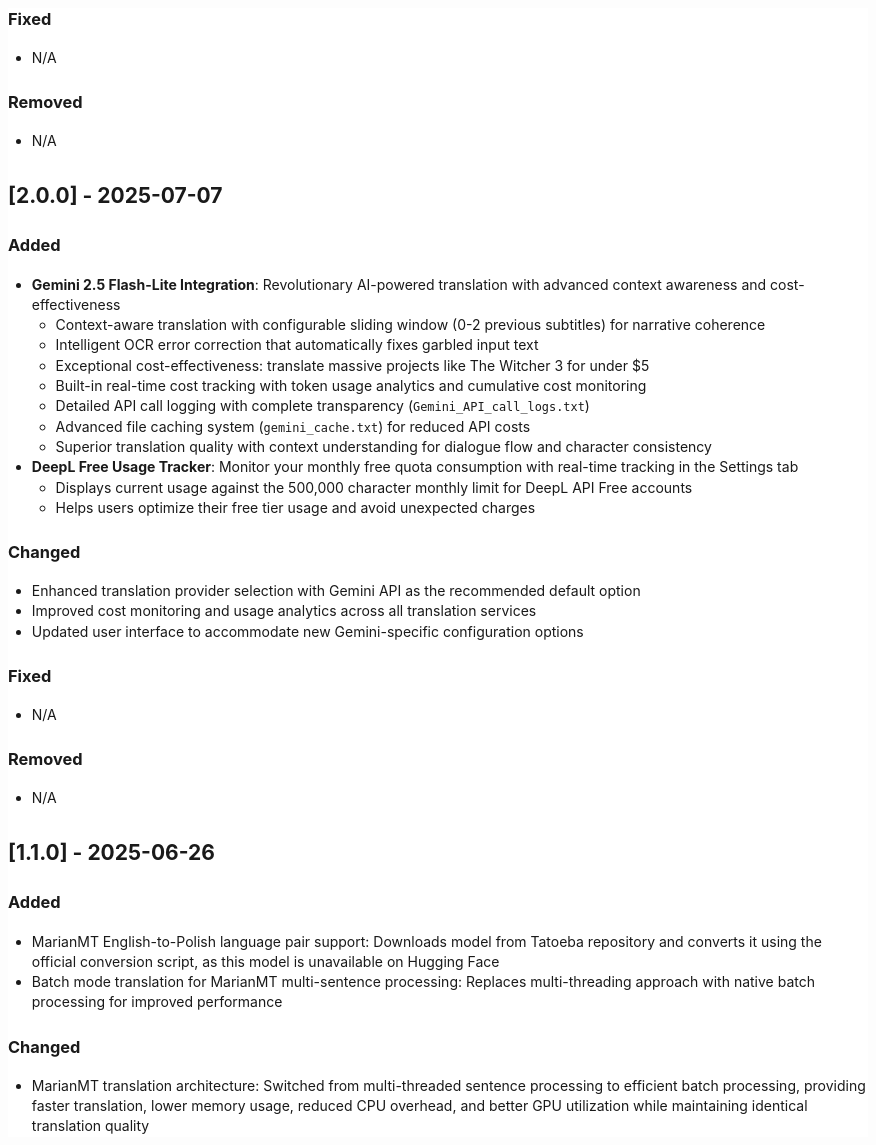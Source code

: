 ### Fixed
- N/A

### Removed
- N/A

## [2.0.0] - 2025-07-07

### Added
- **Gemini 2.5 Flash-Lite Integration**: Revolutionary AI-powered translation with advanced context awareness and cost-effectiveness
  - Context-aware translation with configurable sliding window (0-2 previous subtitles) for narrative coherence
  - Intelligent OCR error correction that automatically fixes garbled input text
  - Exceptional cost-effectiveness: translate massive projects like The Witcher 3 for under $5
  - Built-in real-time cost tracking with token usage analytics and cumulative cost monitoring
  - Detailed API call logging with complete transparency (`Gemini_API_call_logs.txt`)
  - Advanced file caching system (`gemini_cache.txt`) for reduced API costs
  - Superior translation quality with context understanding for dialogue flow and character consistency
- **DeepL Free Usage Tracker**: Monitor your monthly free quota consumption with real-time tracking in the Settings tab
  - Displays current usage against the 500,000 character monthly limit for DeepL API Free accounts
  - Helps users optimize their free tier usage and avoid unexpected charges

### Changed
- Enhanced translation provider selection with Gemini API as the recommended default option
- Improved cost monitoring and usage analytics across all translation services
- Updated user interface to accommodate new Gemini-specific configuration options

### Fixed
- N/A

### Removed
- N/A

## [1.1.0] - 2025-06-26

### Added
- MarianMT English-to-Polish language pair support: Downloads model from Tatoeba repository and converts it using the official conversion script, as this model is unavailable on Hugging Face
- Batch mode translation for MarianMT multi-sentence processing: Replaces multi-threading approach with native batch processing for improved performance

### Changed
- MarianMT translation architecture: Switched from multi-threaded sentence processing to efficient batch processing, providing faster translation, lower memory usage, reduced CPU overhead, and better GPU utilization while maintaining identical translation quality
